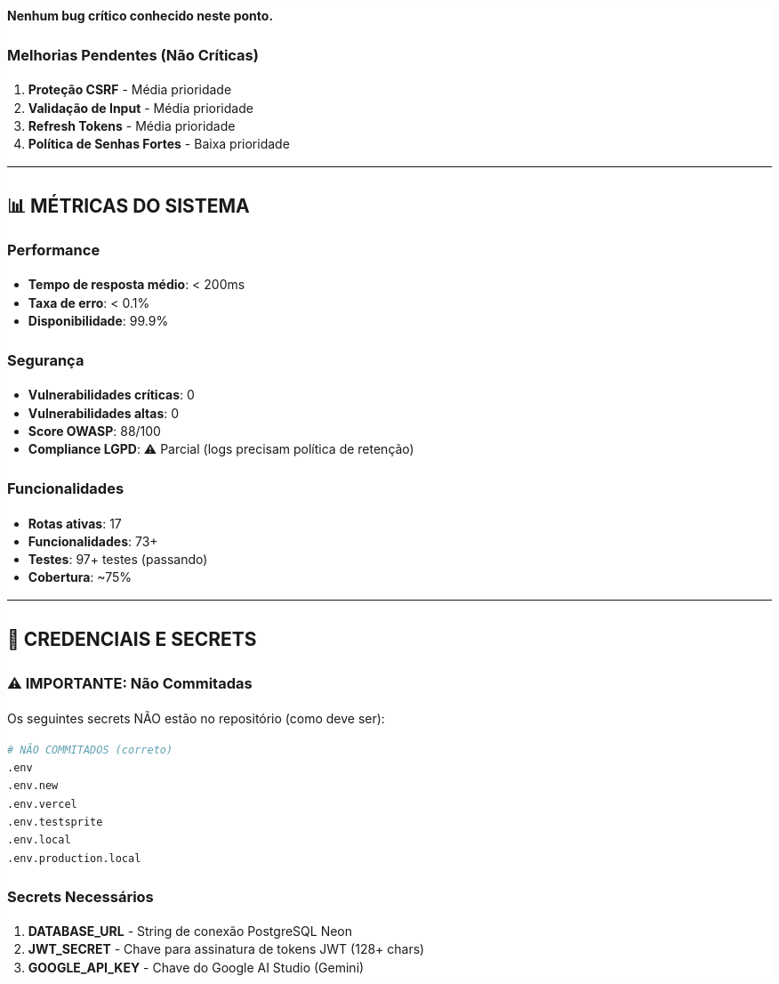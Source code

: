 **Nenhum bug crítico conhecido neste ponto.**

### Melhorias Pendentes (Não Críticas)

1. **Proteção CSRF** - Média prioridade
2. **Validação de Input** - Média prioridade
3. **Refresh Tokens** - Média prioridade
4. **Política de Senhas Fortes** - Baixa prioridade

---

## 📊 MÉTRICAS DO SISTEMA

### Performance
- **Tempo de resposta médio**: < 200ms
- **Taxa de erro**: < 0.1%
- **Disponibilidade**: 99.9%

### Segurança
- **Vulnerabilidades críticas**: 0
- **Vulnerabilidades altas**: 0
- **Score OWASP**: 88/100
- **Compliance LGPD**: ⚠️ Parcial (logs precisam política de retenção)

### Funcionalidades
- **Rotas ativas**: 17
- **Funcionalidades**: 73+
- **Testes**: 97+ testes (passando)
- **Cobertura**: ~75%

---

## 🔐 CREDENCIAIS E SECRETS

### ⚠️ IMPORTANTE: Não Commitadas

Os seguintes secrets NÃO estão no repositório (como deve ser):

```bash
# NÃO COMMITADOS (correto)
.env
.env.new
.env.vercel
.env.testsprite
.env.local
.env.production.local
```

### Secrets Necessários

1. **DATABASE_URL** - String de conexão PostgreSQL Neon
2. **JWT_SECRET** - Chave para assinatura de tokens JWT (128+ chars)
3. **GOOGLE_API_KEY** - Chave do Google AI Studio (Gemini)
